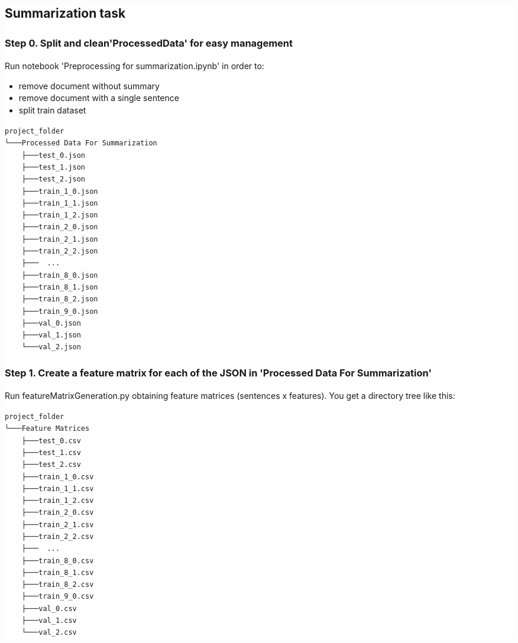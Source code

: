 ## Summarization task

### Step 0. Split and clean'ProcessedData' for easy management
Run notebook 'Preprocessing for summarization.ipynb' in order to:
- remove document without summary
- remove document with a single sentence
- split train dataset 

```
project_folder
└───Processed Data For Summarization
    ├───test_0.json
    ├───test_1.json
    ├───test_2.json
    ├───train_1_0.json
    ├───train_1_1.json
    ├───train_1_2.json
    ├───train_2_0.json
    ├───train_2_1.json
    ├───train_2_2.json
    ├───  ...
    ├───train_8_0.json
    ├───train_8_1.json
    ├───train_8_2.json
    ├───train_9_0.json
    ├───val_0.json
    ├───val_1.json
    └───val_2.json
```

### Step 1. Create a feature matrix for each of the JSON in 'Processed Data For Summarization'
Run featureMatrixGeneration.py obtaining feature matrices (sentences x features). You get a directory tree like this:

```
project_folder
└───Feature Matrices
    ├───test_0.csv
    ├───test_1.csv
    ├───test_2.csv
    ├───train_1_0.csv
    ├───train_1_1.csv
    ├───train_1_2.csv
    ├───train_2_0.csv
    ├───train_2_1.csv
    ├───train_2_2.csv
    ├───  ...
    ├───train_8_0.csv
    ├───train_8_1.csv
    ├───train_8_2.csv
    ├───train_9_0.csv
    ├───val_0.csv
    ├───val_1.csv
    └───val_2.csv
```
    